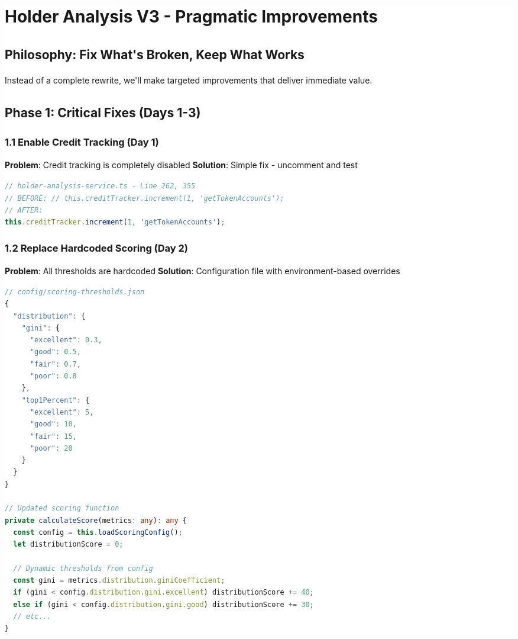 # Holder Analysis V3 - Pragmatic Improvements

## Philosophy: Fix What's Broken, Keep What Works

Instead of a complete rewrite, we'll make targeted improvements that deliver immediate value.

## Phase 1: Critical Fixes (Days 1-3)

### 1.1 Enable Credit Tracking (Day 1)
**Problem**: Credit tracking is completely disabled
**Solution**: Simple fix - uncomment and test

```typescript
// holder-analysis-service.ts - Line 262, 355
// BEFORE: // this.creditTracker.increment(1, 'getTokenAccounts');
// AFTER:
this.creditTracker.increment(1, 'getTokenAccounts');
```

### 1.2 Replace Hardcoded Scoring (Day 2)
**Problem**: All thresholds are hardcoded
**Solution**: Configuration file with environment-based overrides

```typescript
// config/scoring-thresholds.json
{
  "distribution": {
    "gini": {
      "excellent": 0.3,
      "good": 0.5,
      "fair": 0.7,
      "poor": 0.8
    },
    "top1Percent": {
      "excellent": 5,
      "good": 10,
      "fair": 15,
      "poor": 20
    }
  }
}

// Updated scoring function
private calculateScore(metrics: any): any {
  const config = this.loadScoringConfig();
  let distributionScore = 0;
  
  // Dynamic thresholds from config
  const gini = metrics.distribution.giniCoefficient;
  if (gini < config.distribution.gini.excellent) distributionScore += 40;
  else if (gini < config.distribution.gini.good) distributionScore += 30;
  // etc...
}
```
